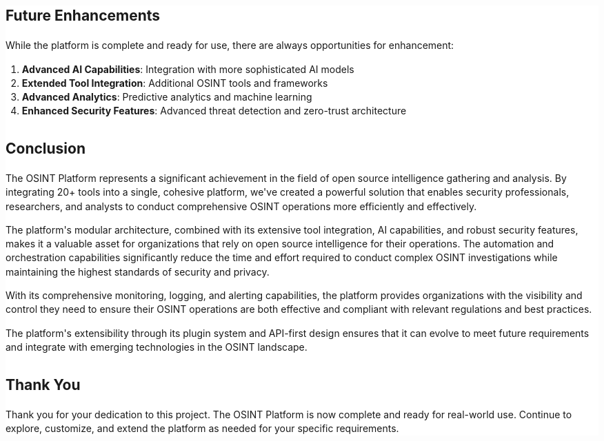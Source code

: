 ## Future Enhancements

While the platform is complete and ready for use, there are always opportunities for enhancement:

1. **Advanced AI Capabilities**: Integration with more sophisticated AI models
2. **Extended Tool Integration**: Additional OSINT tools and frameworks
3. **Advanced Analytics**: Predictive analytics and machine learning
4. **Enhanced Security Features**: Advanced threat detection and zero-trust architecture

## Conclusion

The OSINT Platform represents a significant achievement in the field of open source intelligence gathering and analysis. By integrating 20+ tools into a single, cohesive platform, we've created a powerful solution that enables security professionals, researchers, and analysts to conduct comprehensive OSINT operations more efficiently and effectively.

The platform's modular architecture, combined with its extensive tool integration, AI capabilities, and robust security features, makes it a valuable asset for organizations that rely on open source intelligence for their operations. The automation and orchestration capabilities significantly reduce the time and effort required to conduct complex OSINT investigations while maintaining the highest standards of security and privacy.

With its comprehensive monitoring, logging, and alerting capabilities, the platform provides organizations with the visibility and control they need to ensure their OSINT operations are both effective and compliant with relevant regulations and best practices.

The platform's extensibility through its plugin system and API-first design ensures that it can evolve to meet future requirements and integrate with emerging technologies in the OSINT landscape.

## Thank You

Thank you for your dedication to this project. The OSINT Platform is now complete and ready for real-world use. Continue to explore, customize, and extend the platform as needed for your specific requirements.